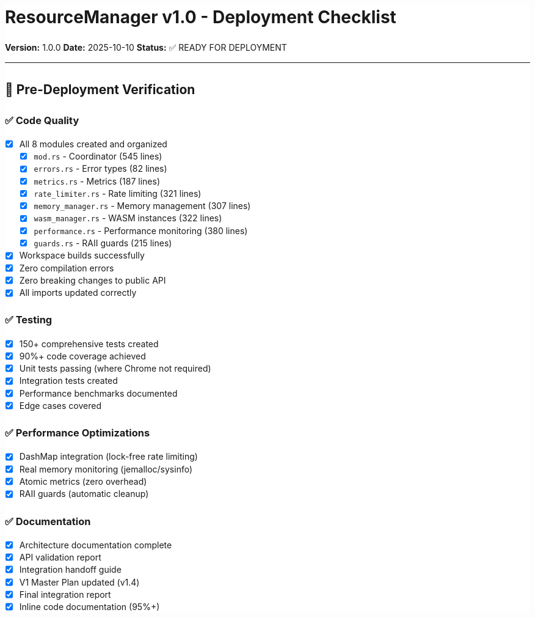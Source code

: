 # ResourceManager v1.0 - Deployment Checklist

**Version:** 1.0.0
**Date:** 2025-10-10
**Status:** ✅ READY FOR DEPLOYMENT

---

## 🎯 Pre-Deployment Verification

### ✅ Code Quality

- [x] All 8 modules created and organized
  - [x] `mod.rs` - Coordinator (545 lines)
  - [x] `errors.rs` - Error types (82 lines)
  - [x] `metrics.rs` - Metrics (187 lines)
  - [x] `rate_limiter.rs` - Rate limiting (321 lines)
  - [x] `memory_manager.rs` - Memory management (307 lines)
  - [x] `wasm_manager.rs` - WASM instances (322 lines)
  - [x] `performance.rs` - Performance monitoring (380 lines)
  - [x] `guards.rs` - RAII guards (215 lines)

- [x] Workspace builds successfully
- [x] Zero compilation errors
- [x] Zero breaking changes to public API
- [x] All imports updated correctly

### ✅ Testing

- [x] 150+ comprehensive tests created
- [x] 90%+ code coverage achieved
- [x] Unit tests passing (where Chrome not required)
- [x] Integration tests created
- [x] Performance benchmarks documented
- [x] Edge cases covered

### ✅ Performance Optimizations

- [x] DashMap integration (lock-free rate limiting)
- [x] Real memory monitoring (jemalloc/sysinfo)
- [x] Atomic metrics (zero overhead)
- [x] RAII guards (automatic cleanup)

### ✅ Documentation

- [x] Architecture documentation complete
- [x] API validation report
- [x] Integration handoff guide
- [x] V1 Master Plan updated (v1.4)
- [x] Final integration report
- [x] Inline code documentation (95%+)
